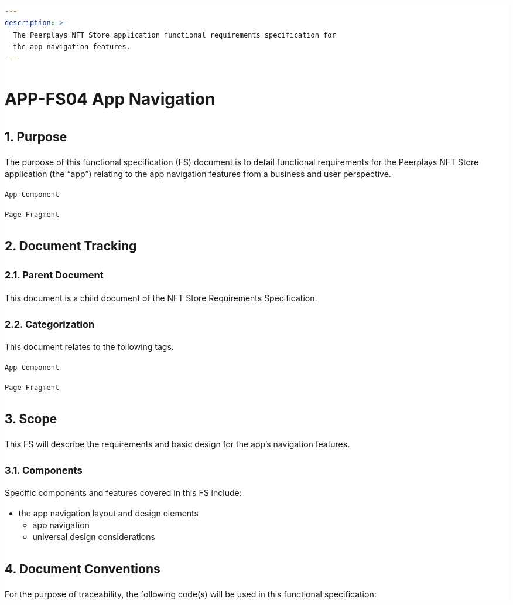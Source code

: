 ```yaml
---
description: >-
  The Peerplays NFT Store application functional requirements specification for
  the app navigation features.
---
```


# APP-FS04 App Navigation

## 1. Purpose

The purpose of this functional specification (FS) document is to detail functional requirements for the Peerplays NFT Store application (the “app”) relating to the app navigation features from a business and user perspective.

`App Component`

`Page Fragment`

## 2. Document Tracking

### 2.1. Parent Document

This document is a child document of the NFT Store [Requirements Specification](https://devs.peerplays.tech/supporting-and-reference-docs/nft-development/nft-store/nft-store-requirements-specification).

### 2.2. Categorization

This document relates to the following tags.

`App Component`

`Page Fragment`

## 3. Scope

This FS will describe the requirements and basic design for the app’s navigation features.

### 3.1. Components

Specific components and features covered in this FS include:

* the app navigation layout and design elements
  * app navigation
  * universal design considerations

## 4. Document Conventions

For the purpose of traceability, the following code(s) will be used in this functional specification:

